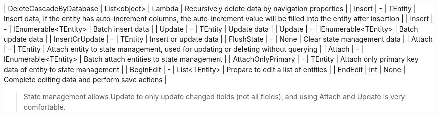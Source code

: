 | [DeleteCascadeByDatabase](cascade-delete.md)        | List\<object\> | Lambda                 | Recursively delete data by navigation properties                                                                               |
| Insert                                              | -              | TEntity                | Insert data, if the entity has auto-increment columns, the auto-increment value will be filled into the entity after insertion |
| Insert                                              | -              | IEnumerable\<TEntity\> | Batch insert data                                                                                                              |
| Update                                              | -              | TEntity                | Update data                                                                                                                    |
| Update                                              | -              | IEnumerable\<TEntity\> | Batch update data                                                                                                              |
| InsertOrUpdate                                      | -              | TEntity                | Insert or update data                                                                                                          |
| FlushState                                          | -              | None                   | Clear state management data                                                                                                    |
| Attach                                              | -              | TEntity                | Attach entity to state management, used for updating or deleting without querying                                              |
| Attach                                              | -              | IEnumerable\<TEntity\> | Batch attach entities to state management                                                                                      |
| AttachOnlyPrimary                                   | -              | TEntity                | Attach only primary key data of entity to state management                                                                     |
| [BeginEdit](insert-or-update.md#_4-table-beginedit) | -              | List\<TEntity\>        | Prepare to edit a list of entities                                                                                             |
| EndEdit                                             | int            | None                   | Complete editing data and perform save actions                                                                                 |

> State management allows Update to only update changed fields (not all fields), and using Attach and Update is very comfortable.
